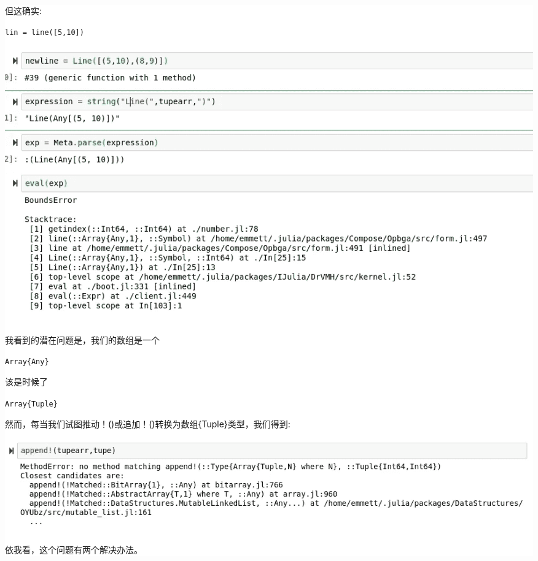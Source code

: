 但这确实:

```
lin = line([5,10])
```

![](img/b511330a28a77d226a72dd2eb3d4f055.png)

我看到的潜在问题是，我们的数组是一个

```
Array{Any}
```

该是时候了

```
Array{Tuple}
```

然而，每当我们试图推动！()或追加！()转换为数组{Tuple}类型，我们得到:

![](img/6d381d3651b3d97db67313f077e0b7ce.png)

依我看，这个问题有两个解决办法。
